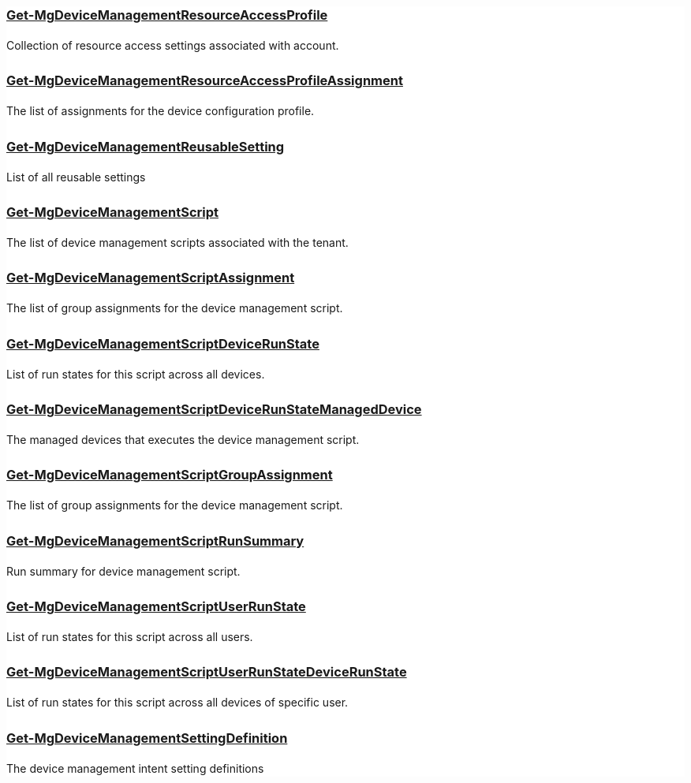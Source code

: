 ### [Get-MgDeviceManagementResourceAccessProfile](Get-MgDeviceManagementResourceAccessProfile.md)
Collection of resource access settings associated with account.

### [Get-MgDeviceManagementResourceAccessProfileAssignment](Get-MgDeviceManagementResourceAccessProfileAssignment.md)
The list of assignments for the device configuration profile.

### [Get-MgDeviceManagementReusableSetting](Get-MgDeviceManagementReusableSetting.md)
List of all reusable settings

### [Get-MgDeviceManagementScript](Get-MgDeviceManagementScript.md)
The list of device management scripts associated with the tenant.

### [Get-MgDeviceManagementScriptAssignment](Get-MgDeviceManagementScriptAssignment.md)
The list of group assignments for the device management script.

### [Get-MgDeviceManagementScriptDeviceRunState](Get-MgDeviceManagementScriptDeviceRunState.md)
List of run states for this script across all devices.

### [Get-MgDeviceManagementScriptDeviceRunStateManagedDevice](Get-MgDeviceManagementScriptDeviceRunStateManagedDevice.md)
The managed devices that executes the device management script.

### [Get-MgDeviceManagementScriptGroupAssignment](Get-MgDeviceManagementScriptGroupAssignment.md)
The list of group assignments for the device management script.

### [Get-MgDeviceManagementScriptRunSummary](Get-MgDeviceManagementScriptRunSummary.md)
Run summary for device management script.

### [Get-MgDeviceManagementScriptUserRunState](Get-MgDeviceManagementScriptUserRunState.md)
List of run states for this script across all users.

### [Get-MgDeviceManagementScriptUserRunStateDeviceRunState](Get-MgDeviceManagementScriptUserRunStateDeviceRunState.md)
List of run states for this script across all devices of specific user.

### [Get-MgDeviceManagementSettingDefinition](Get-MgDeviceManagementSettingDefinition.md)
The device management intent setting definitions
